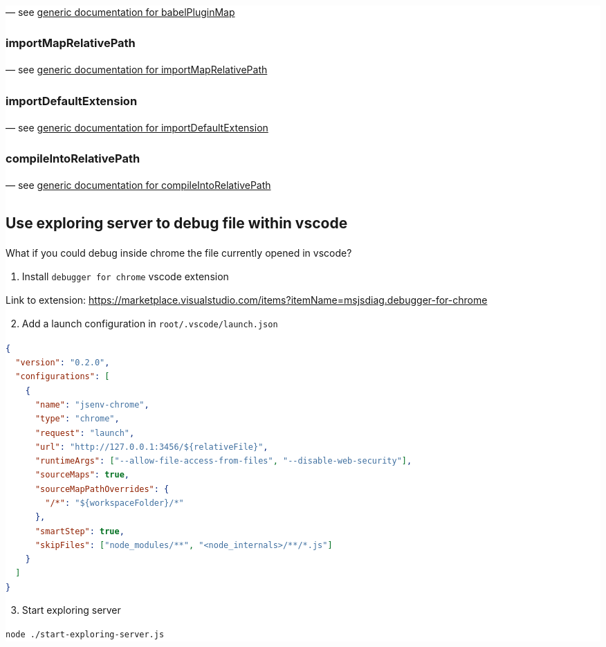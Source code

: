 — see [generic documentation for babelPluginMap](../shared-options/shared-options.md#babelpluginmap)

### importMapRelativePath

— see [generic documentation for importMapRelativePath](../shared-options/shared-options.md#importmaprelativepath)

### importDefaultExtension

— see [generic documentation for importDefaultExtension](../shared-options/shared-options.md#importdefaultextension)

### compileIntoRelativePath

— see [generic documentation for compileIntoRelativePath](../shared-options/shared-options.md#compileintorelativepath)

## Use exploring server to debug file within vscode

What if you could debug inside chrome the file currently opened in vscode?<br />

1. Install `debugger for chrome` vscode extension

Link to extension: https://marketplace.visualstudio.com/items?itemName=msjsdiag.debugger-for-chrome

2. Add a launch configuration in `root/.vscode/launch.json`

```json
{
  "version": "0.2.0",
  "configurations": [
    {
      "name": "jsenv-chrome",
      "type": "chrome",
      "request": "launch",
      "url": "http://127.0.0.1:3456/${relativeFile}",
      "runtimeArgs": ["--allow-file-access-from-files", "--disable-web-security"],
      "sourceMaps": true,
      "sourceMapPathOverrides": {
        "/*": "${workspaceFolder}/*"
      },
      "smartStep": true,
      "skipFiles": ["node_modules/**", "<node_internals>/**/*.js"]
    }
  ]
}
```

3. Start exploring server

```shell
node ./start-exploring-server.js
```
